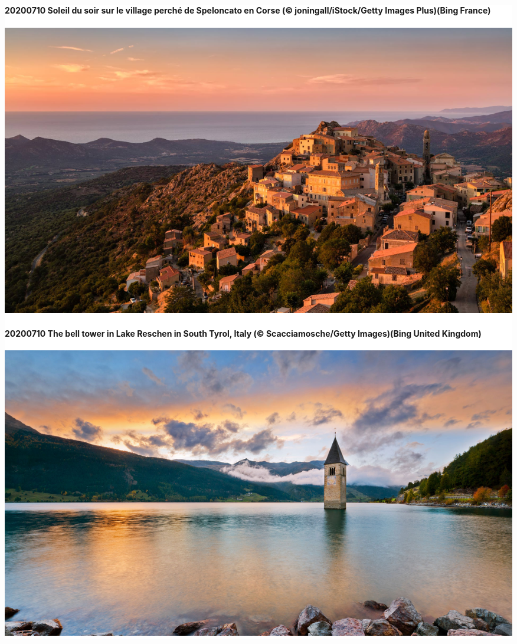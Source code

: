 #### 20200710 Soleil du soir sur le village perché de Speloncato en Corse (© joningall/iStock/Getty Images Plus)(Bing France)

![](20200710_CorsicaVillage_1920x1080.jpg)

#### 20200710 The bell tower in Lake Reschen in South Tyrol, Italy (© Scacciamosche/Getty Images)(Bing United Kingdom)

![](20200710_BellTowerItaly_1920x1080.jpg)
